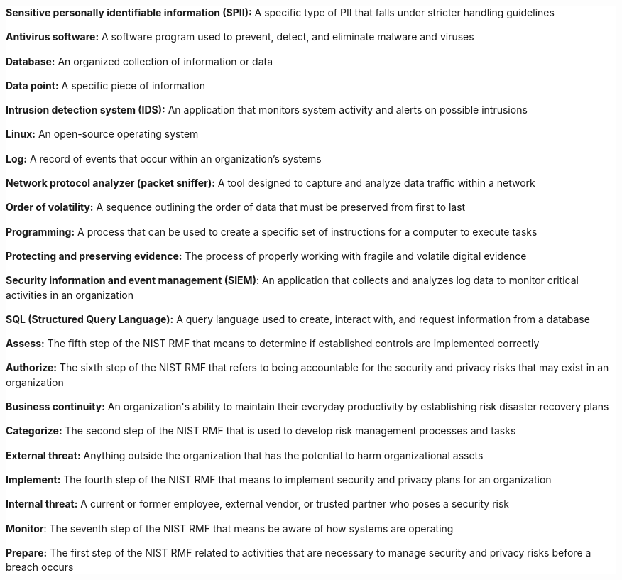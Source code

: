 **Sensitive personally identifiable information (SPII):** A specific type of PII that falls under stricter handling guidelines

**Antivirus software:** A software program used to prevent, detect, and eliminate malware and viruses

**Database:** An organized collection of information or data

**Data point:** A specific piece of information

**Intrusion detection system (IDS):** An application that monitors system activity and alerts on possible intrusions

**Linux:** An open-source operating system

**Log:** A record of events that occur within an organization’s systems 

**Network protocol analyzer (packet sniffer):** A tool designed to capture and analyze data traffic within a network

**Order of volatility:** A sequence outlining the order of data that must be preserved from first to last

**Programming:** A process that can be used to create a specific set of instructions for a computer to execute tasks

**Protecting and preserving evidence:** The process of properly working with fragile and volatile digital evidence

**Security information and event management (SIEM)**: An application that collects and analyzes log data to monitor critical activities in an organization

**SQL (Structured Query Language):** A query language used to create, interact with, and request information from a database

**Assess:** The fifth step of the NIST RMF that means to determine if established controls are implemented correctly

**Authorize:** The sixth step of the NIST RMF that refers to being accountable for the security and privacy risks that may exist in an organization

**Business continuity:** An organization's ability to maintain their everyday productivity by establishing risk disaster recovery plans

**Categorize:** The second step of the NIST RMF that is used to develop risk management processes and tasks

**External threat:** Anything outside the organization that has the potential to harm organizational assets

**Implement:** The fourth step of the NIST RMF that means to implement security and privacy plans for an organization

**Internal threat:** A current or former employee, external vendor, or trusted partner who poses a security risk

**Monitor**: The seventh step of the NIST RMF that means be aware of how systems are operating

**Prepare:** The first step of the NIST RMF related to activities that are necessary to manage security and privacy risks before a breach occurs
